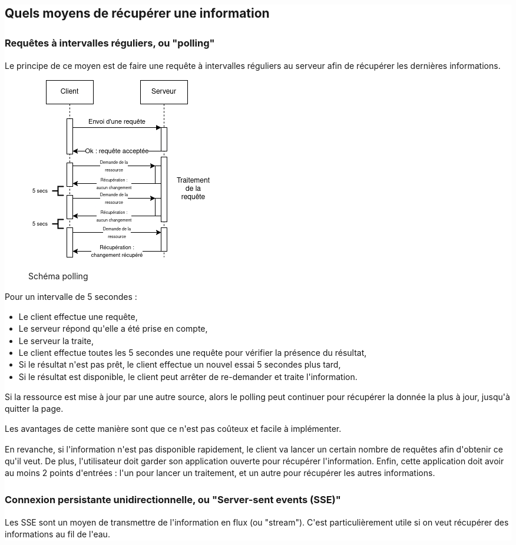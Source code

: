 ## Quels moyens de récupérer une information

### Requêtes à intervalles réguliers, ou "polling"

Le principe de ce moyen est de faire une requête à intervalles réguliers au serveur afin de récupérer les dernières informations.

<figure><img src="../../.gitbook/assets/polling.png" alt="Schéma polling"><figcaption><p>Schéma polling</p></figcaption></figure>

Pour un intervalle de 5 secondes :

* Le client effectue une requête,
* Le serveur répond qu'elle a été prise en compte,
* Le serveur la traite,
* Le client effectue toutes les 5 secondes une requête pour vérifier la présence du résultat,
* Si le résultat n'est pas prêt, le client effectue un nouvel essai 5 secondes plus tard,
* Si le résultat est disponible, le client peut arrêter de re-demander et traite l'information.

Si la ressource est mise à jour par une autre source, alors le polling peut continuer pour récupérer la donnée la plus à jour, jusqu'à quitter la page.

Les avantages de cette manière sont que ce n'est pas coûteux et facile à implémenter.

En revanche, si l'information n'est pas disponible rapidement, le client va lancer un certain nombre de requêtes afin d'obtenir ce qu'il veut. De plus, l'utilisateur doit garder son application ouverte pour récupérer l'information. Enfin, cette application doit avoir au moins 2 points d'entrées : l'un pour lancer un traitement, et un autre pour récupérer les autres informations.

### Connexion persistante unidirectionnelle, ou "Server-sent events (SSE)"

Les SSE sont un moyen de transmettre de l'information en flux (ou "stream"). C'est particulièrement utile si on veut récupérer des informations au fil de l'eau.
